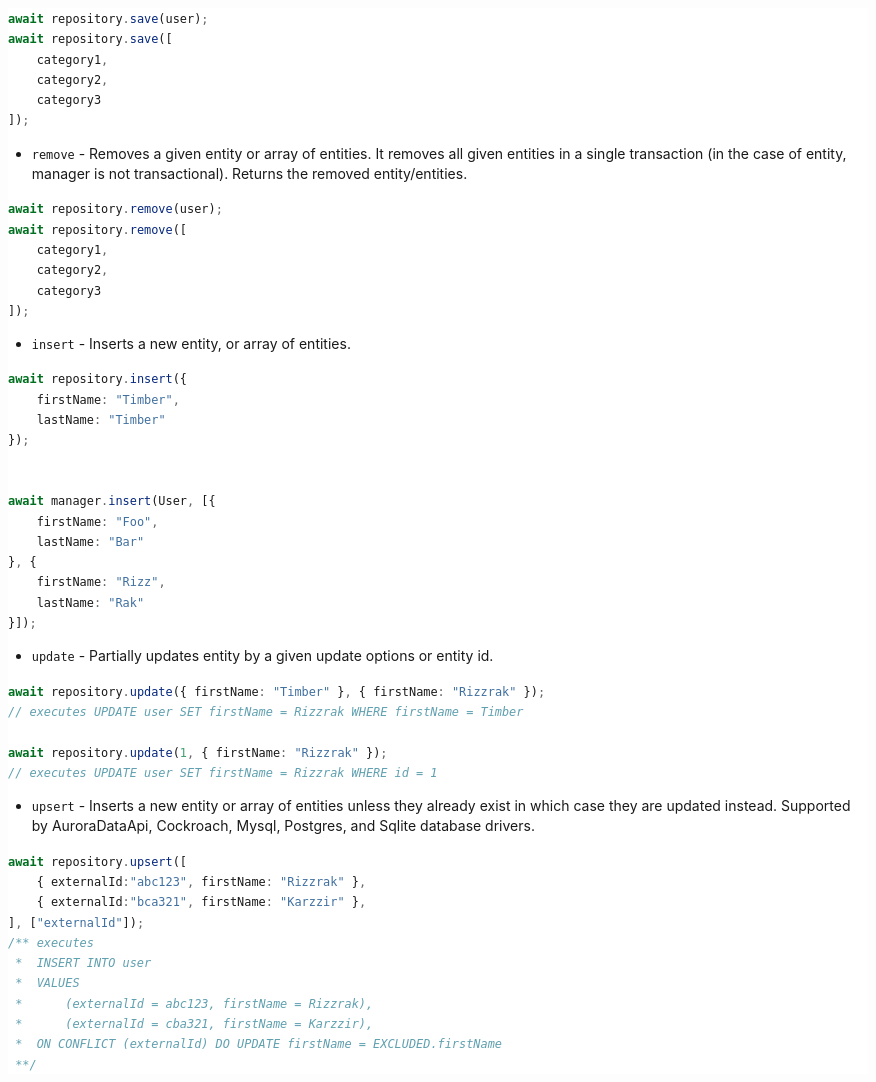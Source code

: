 ```typescript
await repository.save(user);
await repository.save([
    category1,
    category2,
    category3
]);
```

* `remove` - Removes a given entity or array of entities.
It removes all given entities in a single transaction (in the case of entity, manager is not transactional).
Returns the removed entity/entities.

```typescript
await repository.remove(user);
await repository.remove([
    category1,
    category2,
    category3
]);
```

* `insert` - Inserts a new entity, or array of entities.

```typescript
await repository.insert({
    firstName: "Timber",
    lastName: "Timber"
});


await manager.insert(User, [{
    firstName: "Foo",
    lastName: "Bar"
}, {
    firstName: "Rizz",
    lastName: "Rak"
}]);
```

* `update` - Partially updates entity by a given update options or entity id.

```typescript
await repository.update({ firstName: "Timber" }, { firstName: "Rizzrak" });
// executes UPDATE user SET firstName = Rizzrak WHERE firstName = Timber

await repository.update(1, { firstName: "Rizzrak" });
// executes UPDATE user SET firstName = Rizzrak WHERE id = 1
```

* `upsert` - Inserts a new entity or array of entities unless they already exist in which case they are updated instead. Supported by AuroraDataApi, Cockroach, Mysql, Postgres, and Sqlite database drivers.

```typescript
await repository.upsert([
    { externalId:"abc123", firstName: "Rizzrak" },
    { externalId:"bca321", firstName: "Karzzir" },
], ["externalId"]);
/** executes 
 *  INSERT INTO user 
 *  VALUES 
 *      (externalId = abc123, firstName = Rizzrak),
 *      (externalId = cba321, firstName = Karzzir),
 *  ON CONFLICT (externalId) DO UPDATE firstName = EXCLUDED.firstName
 **/
```
